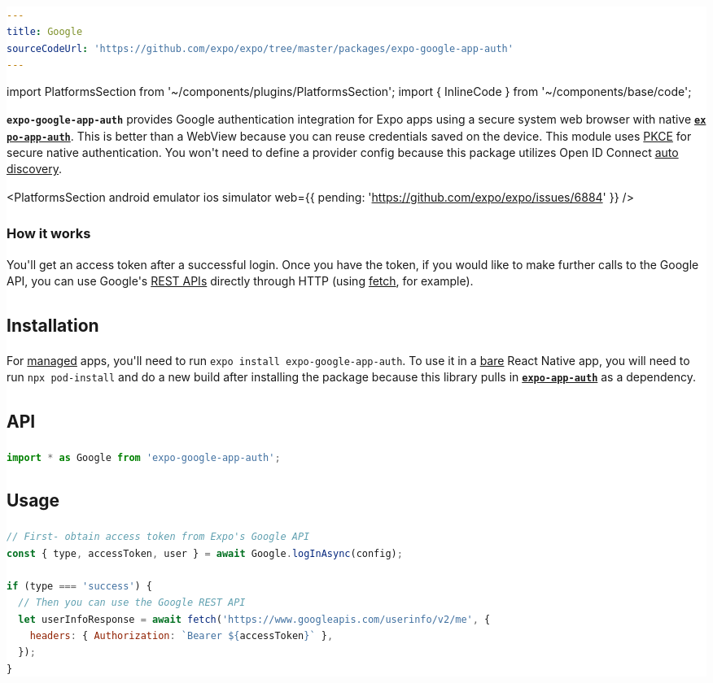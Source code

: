 ```yaml
---
title: Google
sourceCodeUrl: 'https://github.com/expo/expo/tree/master/packages/expo-google-app-auth'
---
```


import PlatformsSection from '~/components/plugins/PlatformsSection';
import { InlineCode } from '~/components/base/code';

**`expo-google-app-auth`** provides Google authentication integration for Expo apps using a secure system web browser with native [**`expo-app-auth`**][expo-app-auth]. This is better than a WebView because you can reuse credentials saved on the device. This module uses [PKCE](https://tools.ietf.org/html/rfc7636) for secure native authentication. You won't need to define a provider config because this package utilizes Open ID Connect [auto discovery](https://openid.net/specs/openid-connect-discovery-1_0.html).

<PlatformsSection android emulator ios simulator web={{ pending: 'https://github.com/expo/expo/issues/6884' }} />

### How it works

You'll get an access token after a successful login. Once you have the token, if you would like to make further calls to the Google API, you can use Google's [REST APIs][google-api-explorer] directly through HTTP (using [fetch][rn-fetch], for example).

## Installation

For [managed](../../introduction/managed-vs-bare/#managed-workflow) apps, you'll need to run `expo install expo-google-app-auth`. To use it in a [bare](../../introduction/managed-vs-bare/#bare-workflow) React Native app, you will need to run `npx pod-install` and do a new build after installing the package because this library pulls in [**`expo-app-auth`**][expo-app-auth] as a dependency.

## API

```js
import * as Google from 'expo-google-app-auth';
```

## Usage

```javascript
// First- obtain access token from Expo's Google API
const { type, accessToken, user } = await Google.logInAsync(config);

if (type === 'success') {
  // Then you can use the Google REST API
  let userInfoResponse = await fetch('https://www.googleapis.com/userinfo/v2/me', {
    headers: { Authorization: `Bearer ${accessToken}` },
  });
}
```


[rn-fetch]: https://reactnative.dev/docs/network.html#fetch
[google-api-explorer]: https://developers.google.com/apis-explorer/
[managed-workflow]: ../../introduction/managed-vs-bare/#managed-workflow
[bare-workflow]: ../../introduction/managed-vs-bare/#bare-workflow
[expo-app-auth]: ../app-auth
[expo-app-session]: ../auth-session
[auth-loginhint]: https://openid.net/specs/openid-connect-core-1_0.html#AuthRequest
[g-using-apis]: https://gsuite-developers.googleblog.com/2012/01/tips-on-using-apis-discovery-service.html
[g-creds]: https://console.developers.google.com/apis/credentials
[g-loginhint]: https://developers.google.com/identity/sign-in/ios/reference/Classes/GIDSignIn#loginHint
[g-language]: https://developers.google.com/identity/sign-in/ios/reference/Classes/GIDSignIn#language